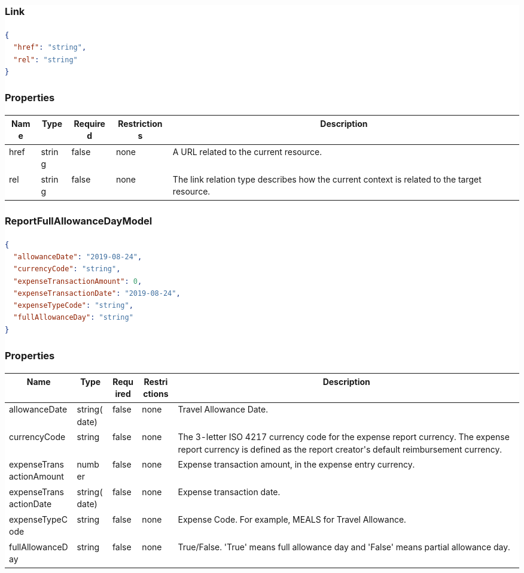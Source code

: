 <h3 id="tocS_Link">Link</h3>

<a id="schemalink"></a>
<a id="schema_Link"></a>
<a id="tocSlink"></a>
<a id="tocslink"></a>

```json
{
  "href": "string",
  "rel": "string"
}

```

### Properties

|Name|Type|Required|Restrictions|Description|
|---|---|---|---|---|
|href|string|false|none|A URL related to the current resource.|
|rel|string|false|none|The link relation type describes how the current context is related to the target resource.|

<h3 id="tocS_ReportFullAllowanceDayModel">ReportFullAllowanceDayModel</h3>

<a id="schemareportfullallowancedaymodel"></a>
<a id="schema_ReportFullAllowanceDayModel"></a>
<a id="tocSreportfullallowancedaymodel"></a>
<a id="tocsreportfullallowancedaymodel"></a>

```json
{
  "allowanceDate": "2019-08-24",
  "currencyCode": "string",
  "expenseTransactionAmount": 0,
  "expenseTransactionDate": "2019-08-24",
  "expenseTypeCode": "string",
  "fullAllowanceDay": "string"
}

```

### Properties

|Name|Type|Required|Restrictions|Description|
|---|---|---|---|---|
|allowanceDate|string(date)|false|none|Travel Allowance Date.|
|currencyCode|string|false|none|The 3-letter ISO 4217 currency code for the expense report currency. The expense report currency is defined as the report creator's default reimbursement currency.|
|expenseTransactionAmount|number|false|none|Expense transaction amount, in the expense entry currency.|
|expenseTransactionDate|string(date)|false|none|Expense transaction date.|
|expenseTypeCode|string|false|none|Expense Code. For example, MEALS for Travel Allowance.|
|fullAllowanceDay|string|false|none|True/False. 'True' means full allowance day and 'False' means partial allowance day.|
